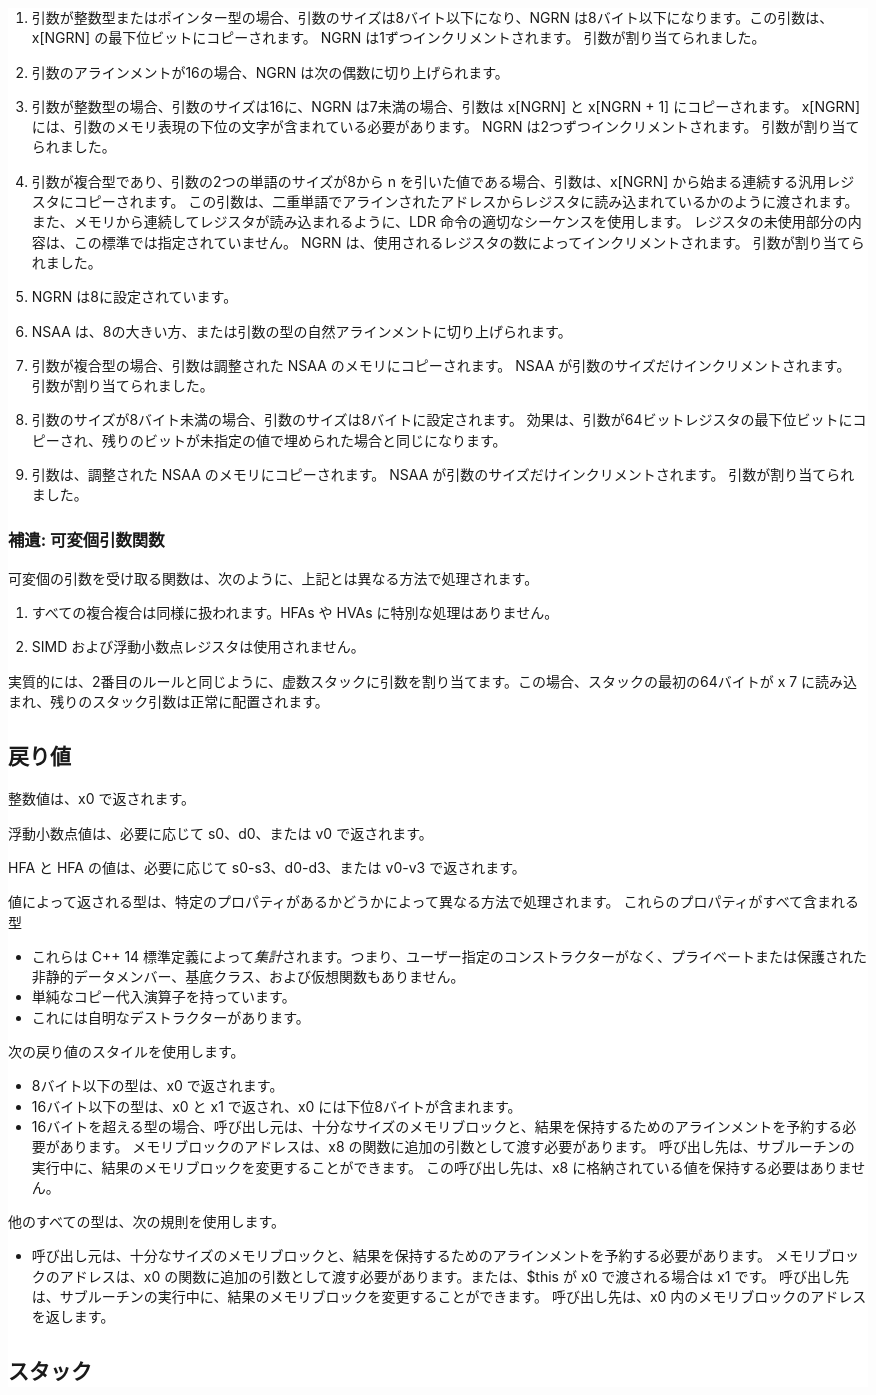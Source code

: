 1. 引数が整数型またはポインター型の場合、引数のサイズは8バイト以下になり、NGRN は8バイト以下になります。この引数は、x\[NGRN] の最下位ビットにコピーされます。 NGRN は1ずつインクリメントされます。 引数が割り当てられました。

1. 引数のアラインメントが16の場合、NGRN は次の偶数に切り上げられます。

1. 引数が整数型の場合、引数のサイズは16に、NGRN は7未満の場合、引数は x\[NGRN] と x\[NGRN + 1] にコピーされます。 x\[NGRN] には、引数のメモリ表現の下位の文字が含まれている必要があります。 NGRN は2つずつインクリメントされます。 引数が割り当てられました。

1. 引数が複合型であり、引数の2つの単語のサイズが8から n を引いた値である場合、引数は、x\[NGRN] から始まる連続する汎用レジスタにコピーされます。 この引数は、二重単語でアラインされたアドレスからレジスタに読み込まれているかのように渡されます。また、メモリから連続してレジスタが読み込まれるように、LDR 命令の適切なシーケンスを使用します。 レジスタの未使用部分の内容は、この標準では指定されていません。 NGRN は、使用されるレジスタの数によってインクリメントされます。 引数が割り当てられました。

1. NGRN は8に設定されています。

1. NSAA は、8の大きい方、または引数の型の自然アラインメントに切り上げられます。

1. 引数が複合型の場合、引数は調整された NSAA のメモリにコピーされます。 NSAA が引数のサイズだけインクリメントされます。 引数が割り当てられました。

1. 引数のサイズが8バイト未満の場合、引数のサイズは8バイトに設定されます。 効果は、引数が64ビットレジスタの最下位ビットにコピーされ、残りのビットが未指定の値で埋められた場合と同じになります。

1. 引数は、調整された NSAA のメモリにコピーされます。 NSAA が引数のサイズだけインクリメントされます。 引数が割り当てられました。

### <a name="addendum-variadic-functions"></a>補遺: 可変個引数関数

可変個の引数を受け取る関数は、次のように、上記とは異なる方法で処理されます。

1. すべての複合複合は同様に扱われます。HFAs や HVAs に特別な処理はありません。

1. SIMD および浮動小数点レジスタは使用されません。

実質的には、2番目のルールと同じように、虚数スタックに引数を割り当てます。この場合、スタックの最初の64バイトが x 7 に読み込まれ、残りのスタック引数は正常に配置されます。

## <a name="return-values"></a>戻り値

整数値は、x0 で返されます。

浮動小数点値は、必要に応じて s0、d0、または v0 で返されます。

HFA と HFA の値は、必要に応じて s0-s3、d0-d3、または v0-v3 で返されます。

値によって返される型は、特定のプロパティがあるかどうかによって異なる方法で処理されます。 これらのプロパティがすべて含まれる型

- これらは C++ 14 標準定義によって*集計*されます。つまり、ユーザー指定のコンストラクターがなく、プライベートまたは保護された非静的データメンバー、基底クラス、および仮想関数もありません。
- 単純なコピー代入演算子を持っています。
- これには自明なデストラクターがあります。

次の戻り値のスタイルを使用します。

- 8バイト以下の型は、x0 で返されます。
- 16バイト以下の型は、x0 と x1 で返され、x0 には下位8バイトが含まれます。
- 16バイトを超える型の場合、呼び出し元は、十分なサイズのメモリブロックと、結果を保持するためのアラインメントを予約する必要があります。 メモリブロックのアドレスは、x8 の関数に追加の引数として渡す必要があります。 呼び出し先は、サブルーチンの実行中に、結果のメモリブロックを変更することができます。 この呼び出し先は、x8 に格納されている値を保持する必要はありません。

他のすべての型は、次の規則を使用します。

- 呼び出し元は、十分なサイズのメモリブロックと、結果を保持するためのアラインメントを予約する必要があります。 メモリブロックのアドレスは、x0 の関数に追加の引数として渡す必要があります。または、$this が x0 で渡される場合は x1 です。 呼び出し先は、サブルーチンの実行中に、結果のメモリブロックを変更することができます。 呼び出し先は、x0 内のメモリブロックのアドレスを返します。

## <a name="stack"></a>スタック
